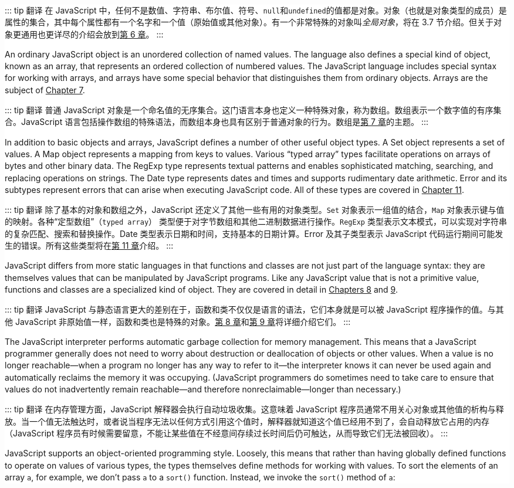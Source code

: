 ::: tip 翻译
在 JavaScript 中，任何不是数值、字符串、布尔值、符号、`null`和`undefined`的值都是对象。对象（也就是对象类型的成员）是属性的集合，其中每个属性都有一个名字和一个值（原始值或其他对象）。有一个非常特殊的对象叫*全局对象*，将在 3.7 节介绍。但关于对象更通用也更详尽的介绍会放到[第 6 章](./Chapter-06-Objects.md)。
:::

An ordinary JavaScript object is an unordered collection of named values. The language also defines a special kind of object, known as an array, that represents an ordered collection of numbered values. The JavaScript language includes special syntax for working with arrays, and arrays have some special behavior that distinguishes them from ordinary objects. Arrays are the subject of [Chapter 7](./Chapter-07-Arrays.md).

::: tip 翻译
普通 JavaScript 对象是一个命名值的无序集合。这门语言本身也定义一种特殊对象，称为数组。数组表示一个数字值的有序集合。JavaScript 语言包括操作数组的特殊语法，而数组本身也具有区别于普通对象的行为。数组是[第 7 章](./Chapter-07-Arrays.md)的主题。
:::

In addition to basic objects and arrays, JavaScript defines a number of other useful object types. A Set object represents a set of values. A Map object represents a mapping from keys to values. Various “typed array” types facilitate operations on arrays of bytes and other binary data. The RegExp type represents textual patterns and enables sophisticated matching, searching, and replacing operations on strings. The Date type represents dates and times and supports rudimentary date arithmetic. Error and its subtypes represent errors that can arise when executing JavaScript code. All of these types are covered in [Chapter 11](./Chapter-11-Standard_Library.md).

::: tip 翻译
除了基本的对象和数组之外，JavaScript 还定义了其他一些有用的对象类型。`Set` 对象表示一组值的结合，`Map` 对象表示键与值的映射。各种“定型数组”（`typed array`） 类型便于对字节数组和其他二进制数据进行操作。`RegExp` 类型表示文本模式，可以实现对字符串的复杂匹配、搜索和替换操作。Date 类型表示日期和时间，支持基本的日期计算。Error 及其子类型表示 JavaScript 代码运行期间可能发生的错误。所有这些类型将在[第 11 章](./Chapter-11-Standard_Library.md)介绍。
:::

JavaScript differs from more static languages in that functions and classes are not just part of the language syntax: they are themselves values that can be manipulated by JavaScript programs. Like any JavaScript value that is not a primitive value, functions and classes are a specialized kind of object. They are covered in detail in [Chapters 8](./Chapter-08-Functions.md) and [9](./Chapter-09-Classes.md).

::: tip 翻译
JavaScript 与静态语言更大的差别在于，函数和类不仅仅是语言的语法，它们本身就是可以被 JavaScript 程序操作的值。与其他 JavaScript 非原始值一样，函数和类也是特殊的对象。[第 8 章](./Chapter-08-Functions.md)和[第 9 章](./Chapter-09-Classes.md)将详细介绍它们。
:::

The JavaScript interpreter performs automatic garbage collection for memory management. This means that a JavaScript programmer generally does not need to worry about destruction or deallocation of objects or other values. When a value is no longer reachable—when a program no longer has any way to refer to it—the interpreter knows it can never be used again and automatically reclaims the memory it was occupying. (JavaScript programmers do sometimes need to take care to ensure that values do not inadvertently remain reachable—and therefore nonreclaimable—longer than necessary.)

::: tip 翻译
在内存管理方面，JavaScript 解释器会执行自动垃圾收集。这意味着 JavaScript 程序员通常不用关心对象或其他值的析构与释放。当一个值无法触达时，或者说当程序无法以任何方式引用这个值时，解释器就知道这个值已经用不到了，会自动释放它占用的内存（JavaScript 程序员有时候需要留意，不能让某些值在不经意间存续过长时间后仍可触达，从而导致它们无法被回收）。
:::

JavaScript supports an object-oriented programming style. Loosely, this means that rather than having globally defined functions to operate on values of various types, the types themselves define methods for working with values. To sort the elements of an array `a`, for example, we don’t pass `a` to a `sort()` function. Instead, we invoke the `sort()` method of `a`:
